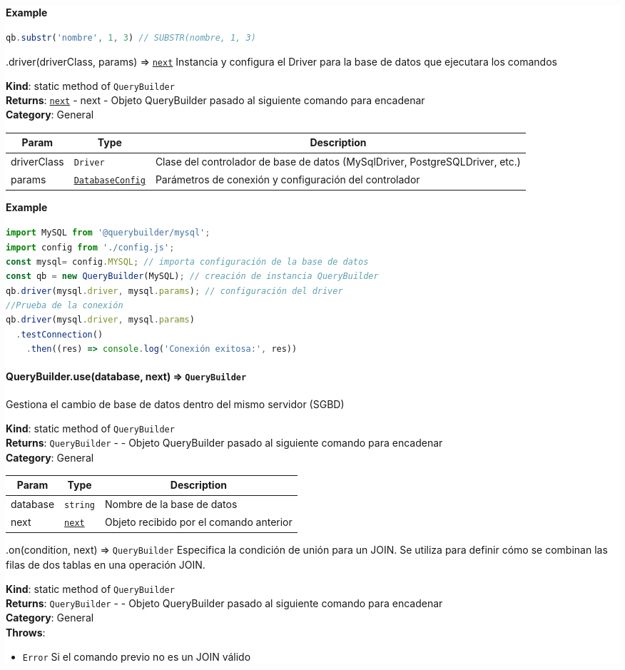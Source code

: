 **Example**  
```js
qb.substr('nombre', 1, 3) // SUBSTR(nombre, 1, 3)
```

.driver(driverClass, params) ⇒ [<code>next</code>](#next)
Instancia y configura el Driver para la base de datos que ejecutara los comandos

**Kind**: static method of `QueryBuilder`  
**Returns**: [<code>next</code>](#next) - next - Objeto QueryBuilder pasado al siguiente comando para encadenar  
**Category**: General  

| Param | Type | Description |
| --- | --- | --- |
| driverClass | <code>Driver</code> | Clase del controlador de base de datos (MySqlDriver, PostgreSQLDriver, etc.) |
| params | [<code>DatabaseConfig</code>](#DatabaseConfig) | Parámetros de conexión y configuración del controlador |

**Example**  
```js
import MySQL from '@querybuilder/mysql';
import config from './config.js';
const mysql= config.MYSQL; // importa configuración de la base de datos
const qb = new QueryBuilder(MySQL); // creación de instancia QueryBuilder
qb.driver(mysql.driver, mysql.params); // configuración del driver
//Prueba de la conexión
qb.driver(mysql.driver, mysql.params)
  .testConnection()
	.then((res) => console.log('Conexión exitosa:', res))
```

#### QueryBuilder.use(database, next) ⇒ `QueryBuilder`
Gestiona el cambio de base de datos dentro del mismo servidor (SGBD)

**Kind**: static method of `QueryBuilder`  
**Returns**: `QueryBuilder` - - Objeto QueryBuilder pasado al siguiente comando para encadenar  
**Category**: General  

| Param | Type | Description |
| --- | --- | --- |
| database | <code>string</code> | Nombre de la base de datos |
| next | [<code>next</code>](#next) | Objeto recibido por el comando anterior |

.on(condition, next) ⇒ `QueryBuilder`
Especifica la condición de unión para un JOIN.
Se utiliza para definir cómo se combinan las filas de dos tablas en una operación JOIN.

**Kind**: static method of `QueryBuilder`  
**Returns**: `QueryBuilder` - - Objeto QueryBuilder pasado al siguiente comando para encadenar  
**Category**: General  
**Throws**:

- <code>Error</code> Si el comando previo no es un JOIN válido

